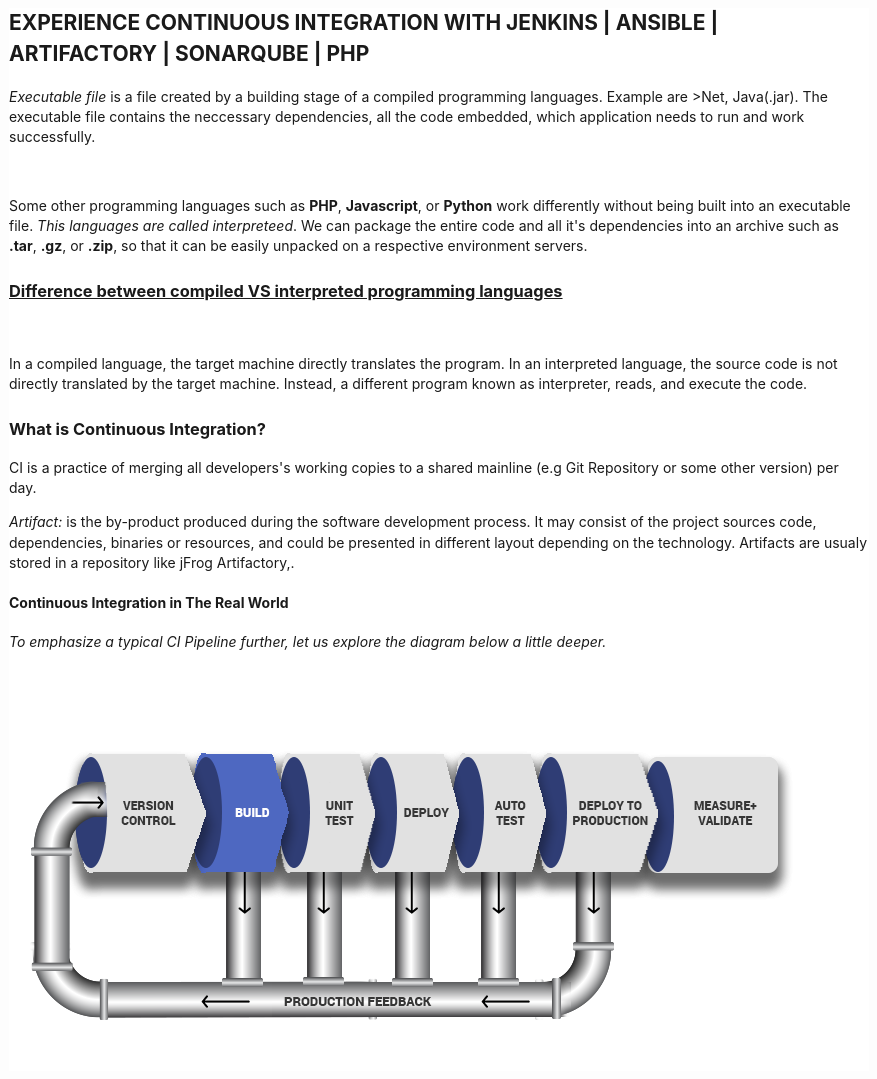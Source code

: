 ## EXPERIENCE CONTINUOUS INTEGRATION WITH JENKINS | ANSIBLE | ARTIFACTORY | SONARQUBE | PHP
_Executable file_ is a file created by a building stage of a compiled programming languages. Example are >Net, Java(.jar). The executable file contains the neccessary dependencies, all the code embedded, which application needs to run and work successfully.

<br>

Some other programming languages such as **PHP**, **Javascript**, or **Python** work differently without being built into an executable file. _This languages are called interpreteed_. We can package the entire code and all it's dependencies into an archive such as **.tar**, **.gz**, or **.zip**, so that it can be easily unpacked on a respective environment servers.

### [Difference between compiled VS interpreted programming languages](https://www.freecodecamp.org/news/compiled-versus-interpreted-languages/)

<br>

In a compiled language, the target machine directly translates the program. In an interpreted language, the source code is not directly translated by the target machine. Instead, a different program known as interpreter, reads, and execute the code.

### What is Continuous Integration?

CI is a practice of merging all developers's working copies to a shared mainline (e.g Git Repository or some other version) per day.

_Artifact:_ is the by-product produced during the software development process. It  may consist of the project sources code, dependencies, binaries or resources, and could be presented in different layout depending on the technology. Artifacts are usualy stored in a repository like jFrog Artifactory,.

#### Continuous Integration in The Real World

_To emphasize a typical CI Pipeline further, let us explore the diagram below a little deeper._

![](images/project14/ci-pipeline-regular.png)
